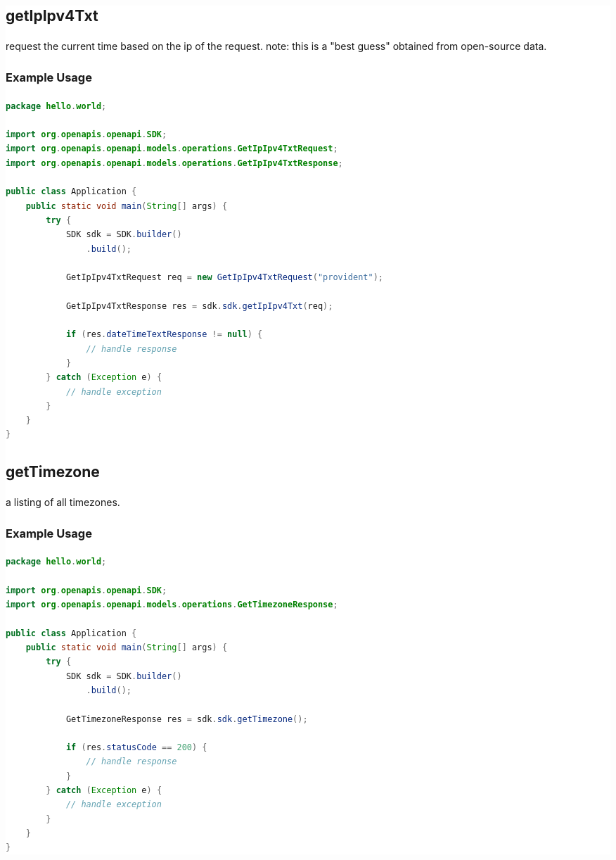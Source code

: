 
## getIpIpv4Txt

request the current time based on the ip of the request. note: this is a "best guess" obtained from open-source data.

### Example Usage

```java
package hello.world;

import org.openapis.openapi.SDK;
import org.openapis.openapi.models.operations.GetIpIpv4TxtRequest;
import org.openapis.openapi.models.operations.GetIpIpv4TxtResponse;

public class Application {
    public static void main(String[] args) {
        try {
            SDK sdk = SDK.builder()
                .build();

            GetIpIpv4TxtRequest req = new GetIpIpv4TxtRequest("provident");            

            GetIpIpv4TxtResponse res = sdk.sdk.getIpIpv4Txt(req);

            if (res.dateTimeTextResponse != null) {
                // handle response
            }
        } catch (Exception e) {
            // handle exception
        }
    }
}
```

## getTimezone

a listing of all timezones.

### Example Usage

```java
package hello.world;

import org.openapis.openapi.SDK;
import org.openapis.openapi.models.operations.GetTimezoneResponse;

public class Application {
    public static void main(String[] args) {
        try {
            SDK sdk = SDK.builder()
                .build();

            GetTimezoneResponse res = sdk.sdk.getTimezone();

            if (res.statusCode == 200) {
                // handle response
            }
        } catch (Exception e) {
            // handle exception
        }
    }
}
```
